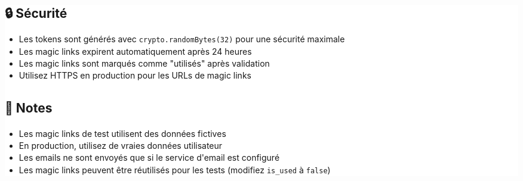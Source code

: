 ## 🔒 Sécurité

- Les tokens sont générés avec `crypto.randomBytes(32)` pour une sécurité maximale
- Les magic links expirent automatiquement après 24 heures
- Les magic links sont marqués comme "utilisés" après validation
- Utilisez HTTPS en production pour les URLs de magic links

## 📝 Notes

- Les magic links de test utilisent des données fictives
- En production, utilisez de vraies données utilisateur
- Les emails ne sont envoyés que si le service d'email est configuré
- Les magic links peuvent être réutilisés pour les tests (modifiez `is_used` à `false`)